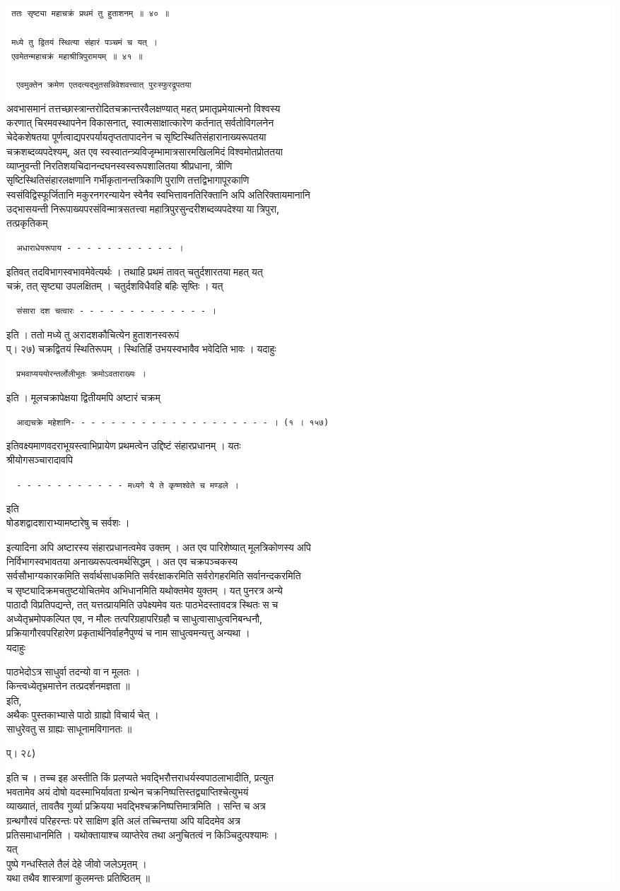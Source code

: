      ततः सृष्ट्या महाचक्रं प्रथमं तु हुताशनम् ॥ ४० ॥  
  
     मध्ये तु द्वितयं स्थित्या संहारं पञ्चमं च यत् ।  
     एवमेतन्महाचक्रं महाश्रीत्रिपुरामयम् ॥ ४१ ॥  
  
      एवमुक्तेन क्रमेण एतदत्यद्भुतसन्निवेशवत्त्वात् पुरःस्फुरद्रूपतया   
अवभासमानं तत्तच्छास्त्रान्तरोदितचक्रान्तरवैलक्षण्यात् महत् प्रमातृप्रमेयात्मनो विश्वस्य   
करणात् चिरमवस्थापनेन विकासनात्, स्वात्मसाक्षात्कारेण कर्तनात् सर्वतोविगलनेन   
चेदेकशेषतया पूर्णत्वाद्यपरपर्यायतृप्ततापादनेन च सृष्टिस्थितिसंहारानाख्यरूपतया   
चक्रशब्दव्यपदेश्यम्, अत एव स्वस्वातन्त्र्यविजृम्भामात्रसारमखिलमिदं विश्वमोतप्रोततया   
व्याप्नुवन्ती निरतिशयचिदानन्दघनस्वस्वरूपशालितया श्रीप्रधाना, त्रीणि   
सृष्टिस्थितिसंहारलक्षणानि गर्भीकृतानन्तत्रिकाणि पुराणि तत्तद्विभागापूरकाणि   
स्वसंविद्विस्फूर्जितानि मकुरनगरन्यायेन स्वेनैव स्वभित्तावनतिरिक्तानि अपि अतिरिक्तायमानानि   
उद्भासयन्ती निरूपाख्यपरसंविन्मात्रसतत्त्वा महात्रिपुरसुन्दरीशब्दव्यपदेश्या या त्रिपुरा,   
तत्प्रकृतिकम्  
        
      अधाराधेयरूपाय - - - - - - - - - - - ।  
  
इतिवत् तदविभागस्वभावमेवेत्यर्थः । तथाहि प्रथमं तावत् चतुर्दशारतया महत् यत्   
चक्रं, तत् सृष्ट्या उपलक्षितम् । चतुर्दशविधैवहि बहिः सृष्तिः । यत्  
  
      संसारा दश चत्वारः - - - - - - - - - - - - - ।  
  
इति । ततो मध्ये तु अरादशकौचित्येन हुताशनस्वरूपं  
प्। २७) चक्रद्वितयं स्थितिरूपम् । स्थितिर्हि उभयस्वभावैव भवेदिति भावः । यदाहुः  
  
      प्रभवाप्यययोरन्तर्लोलीभूतः क्रमोऽवताराख्यः ।  
  
इति । मूलचक्रापेक्षया द्वितीयमपि अष्टारं चक्रम्  
  
      आद्यचक्रे महेशानि- - - - - - - - - - - - - - - - - - - - । (१ । १५७)  
  
इतिवक्ष्यमाणवदराभूयस्त्वाभिप्रायेण प्रथमत्वेन उद्दिष्टं संहारप्रधानम् । यतः   
श्रीयोगसञ्चारादावपि  
  
      - - - - - - - - - - - मध्यगे ये ते कृष्णश्वेते च मण्डले ।  
इति  
      षोडशद्वादशाराभ्यामष्टारेषु च सर्वशः ।  
  
इत्यादिना अपि अष्टारस्य संहारप्रधानत्वमेव उक्तम् । अत एव पारिशेष्यात् मूलत्रिकोणस्य अपि   
निर्विभागस्वभावतया अनाख्यरूपत्वमर्थसिद्धम् । अत एव चक्रपञ्चकस्य   
सर्वसौभाग्यकारकमिति सर्वार्थसाधकमिति सर्वरक्षाकरमिति सर्वरोगहरमिति सर्वानन्दकरमिति   
च सृष्ट्यादिक्रमचतुष्टयोचितमेव अभिधानमिति यथोक्तमेव युक्तम् । यत् पुनरत्र अन्ये   
पाठादौ विप्रतिपद्यन्ते, तत् यत्तत्प्रायमिति उपेक्ष्यमेव यतः पाठभेदस्तावदत्र स्थितः स च   
अध्येतृभ्रमोपकल्पित एव, न मौलः तत्परिग्रहापरिग्रहौ च साधुत्वासाधुत्वनिबन्धनौ,   
प्रक्रियागौरवपरिहारेण प्रकृतार्थनिर्वाहनैपुण्यं च नाम साधुत्वमन्यत्तु अन्यथा ।   
यदाहुः  
  
पाठभेदोऽत्र साधुर्वा तदन्यो वा न मूलतः ।  
किन्त्वध्येतृभ्रमात्तेन तत्प्रदर्शनमज्ञता ॥  
इति,  
अथैकः पुस्तकाभ्यासे पाठो ग्राह्यो विचार्य चेत् ।  
साधुरेवतु स ग्राह्यः साधूनामविगानतः ॥  
  
प्। २८)  
  
इति च । तच्च इह अस्तीति किं प्रलप्यते भवद्भिरौत्तराधर्यस्वपाठलाभादीति, प्रत्युत   
भवतामेव अयं दोषो यदस्माभिर्यावता ग्रन्थेन चक्रनिष्पत्तिस्तद्व्याप्तिश्चेत्युभयं   
व्याख्यातं, तावतैव गुर्व्या प्रक्रियया भवद्भिश्चक्रनिष्पत्तिमात्रमिति । सन्ति च अत्र   
ग्रन्थगौरवं परिहरन्तः परे साक्षिण इति अलं तच्चिन्तया अपि यदिदमेव अत्र   
प्रतिसमाधानमिति । यथोक्तायाश्च व्याप्तेरेव तथा अनुचितत्वं न किञ्चिदुत्पश्यामः ।  
यत्  
पुष्पे गन्धस्तिले तैलं देहे जीवो जलेऽमृतम् ।  
यथा तथैव शास्त्राणां कुलमन्तः प्रतिष्ठितम् ॥  
  